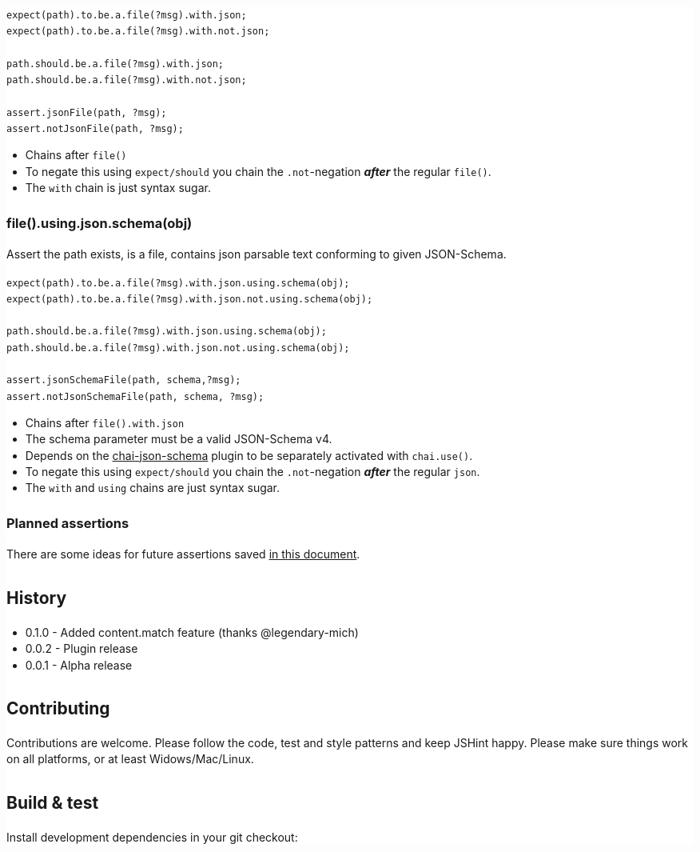 	expect(path).to.be.a.file(?msg).with.json;
	expect(path).to.be.a.file(?msg).with.not.json;

	path.should.be.a.file(?msg).with.json;
	path.should.be.a.file(?msg).with.not.json;

	assert.jsonFile(path, ?msg);
	assert.notJsonFile(path, ?msg);

* Chains after `file()`
* To negate this using `expect/should` you chain the `.not`-negation ***after*** the regular `file()`.
* The `with` chain is just syntax sugar.

### file().using.json.schema(obj)

Assert the path exists, is a file, contains json parsable text conforming to given JSON-Schema.

	expect(path).to.be.a.file(?msg).with.json.using.schema(obj);
	expect(path).to.be.a.file(?msg).with.json.not.using.schema(obj);

	path.should.be.a.file(?msg).with.json.using.schema(obj);
	path.should.be.a.file(?msg).with.json.not.using.schema(obj);

	assert.jsonSchemaFile(path, schema,?msg);
	assert.notJsonSchemaFile(path, schema, ?msg);

* Chains after `file().with.json`
* The schema parameter must be a valid JSON-Schema v4.
* Depends on the [chai-json-schema](https://github.com/chaijs/chai-json-schema) plugin to be separately activated with `chai.use()`.
* To negate this using `expect/should` you chain the `.not`-negation ***after*** the regular `json`.
* The `with` and `using` chains are just syntax sugar.

###  Planned assertions

There are some ideas for future assertions saved [in this document](https://github.com/chaijs/chai-fs/tree/master/docs/planned.md).

## History

* 0.1.0 - Added content.match feature (thanks @legendary-mich)
* 0.0.2 - Plugin release
* 0.0.1 - Alpha release

## Contributing

Contributions are welcome. Please follow the code, test and style patterns and keep JSHint happy. Please make sure things work on all platforms, or at least Widows/Mac/Linux.

## Build & test

Install development dependencies in your git checkout:
